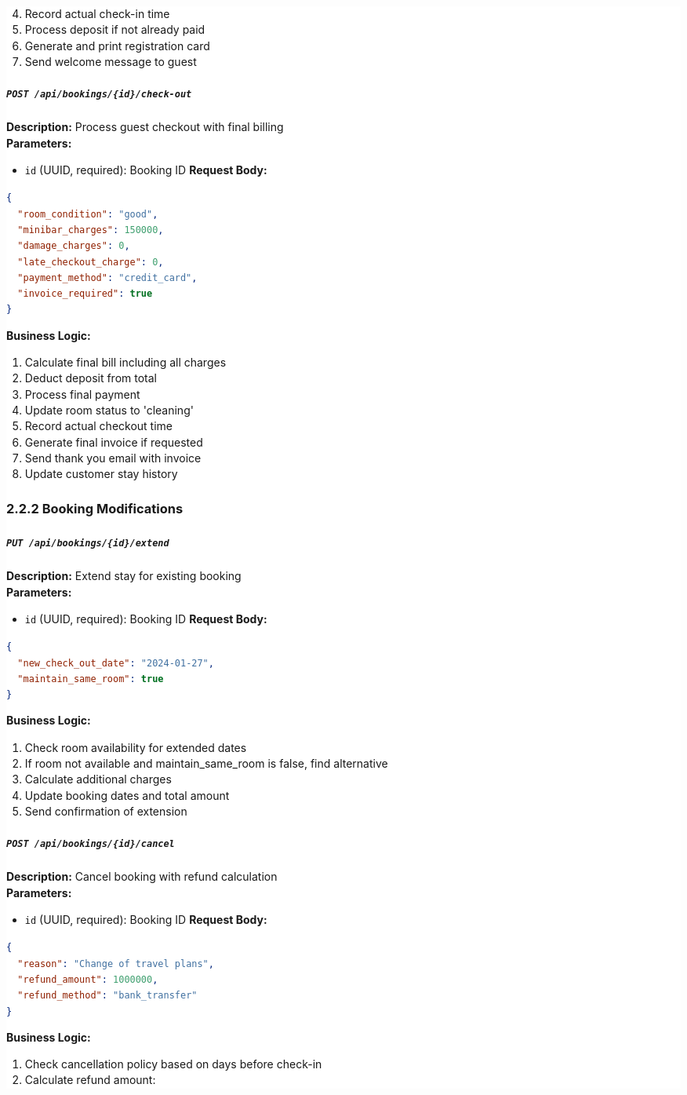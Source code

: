 4. Record actual check-in time
5. Process deposit if not already paid
6. Generate and print registration card
7. Send welcome message to guest

##### `POST /api/bookings/{id}/check-out`
**Description:** Process guest checkout with final billing  
**Parameters:**
- `id` (UUID, required): Booking ID
**Request Body:**
```json
{
  "room_condition": "good",
  "minibar_charges": 150000,
  "damage_charges": 0,
  "late_checkout_charge": 0,
  "payment_method": "credit_card",
  "invoice_required": true
}
```
**Business Logic:**
1. Calculate final bill including all charges
2. Deduct deposit from total
3. Process final payment
4. Update room status to 'cleaning'
5. Record actual checkout time
6. Generate final invoice if requested
7. Send thank you email with invoice
8. Update customer stay history

### 2.2.2 Booking Modifications

##### `PUT /api/bookings/{id}/extend`
**Description:** Extend stay for existing booking  
**Parameters:**
- `id` (UUID, required): Booking ID
**Request Body:**
```json
{
  "new_check_out_date": "2024-01-27",
  "maintain_same_room": true
}
```
**Business Logic:**
1. Check room availability for extended dates
2. If room not available and maintain_same_room is false, find alternative
3. Calculate additional charges
4. Update booking dates and total amount
5. Send confirmation of extension

##### `POST /api/bookings/{id}/cancel`
**Description:** Cancel booking with refund calculation  
**Parameters:**
- `id` (UUID, required): Booking ID
**Request Body:**
```json
{
  "reason": "Change of travel plans",
  "refund_amount": 1000000,
  "refund_method": "bank_transfer"
}
```
**Business Logic:**
1. Check cancellation policy based on days before check-in
2. Calculate refund amount: